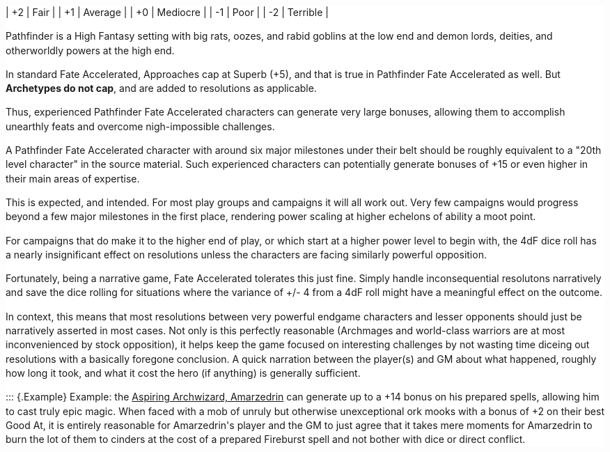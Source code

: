 | +2     | Fair           |
| +1     | Average        |
| +0     | Mediocre       |
| -1     | Poor           |
| -2     | Terrible       |

Pathfinder is a High Fantasy setting with big rats, oozes, and rabid
goblins at the low end and demon lords, deities, and otherworldly powers
at the high end.

In standard Fate Accelerated, Approaches cap at Superb (+5), and that is
true in Pathfinder Fate Accelerated as well. But **Archetypes do not
cap**, and are added to resolutions as applicable.

Thus, experienced Pathfinder Fate Accelerated characters can generate
very large bonuses, allowing them to accomplish unearthly feats and
overcome nigh-impossible challenges.

A Pathfinder Fate Accelerated character with around six major milestones
under their belt should be roughly equivalent to a \"20th level
character\" in the source material. Such experienced characters can
potentially generate bonuses of +15 or even higher in their main areas
of expertise.

This is expected, and intended. For most play groups and campaigns it
will all work out. Very few campaigns would progress beyond a few major
milestones in the first place, rendering power scaling at higher
echelons of ability a moot point.

For campaigns that do make it to the higher end of play, or which start
at a higher power level to begin with, the 4dF dice roll has a nearly
insignificant effect on resolutions unless the characters are facing
similarly powerful opposition.

Fortunately, being a narrative game, Fate Accelerated tolerates this
just fine. Simply handle inconsequential resolutons narratively and save
the dice rolling for situations where the variance of +/- 4 from a 4dF
roll might have a meaningful effect on the outcome.

In context, this means that most resolutions between very powerful
endgame characters and lesser opponents should just be narratively
asserted in most cases. Not only is this perfectly reasonable (Archmages
and world-class warriors are at most inconvenienced by stock
opposition), it helps keep the game focused on interesting challenges by
not wasting time diceing out resolutions with a basically foregone
conclusion. A quick narration between the player(s) and GM about what
happened, roughly how long it took, and what it cost the hero (if
anything) is generally sufficient.

::: {.Example}
Example: the [Aspiring Archwizard,
Amarzedrin](http://www.killershrike.com/Fate/Fae/Pathfinder/Characters/Iconics/Amarzedrin/Epic/Amarzedrin.aspx)
can generate up to a +14 bonus on his prepared spells, allowing him to
cast truly epic magic. When faced with a mob of unruly but otherwise
unexceptional ork mooks with a bonus of +2 on their best Good At, it is
entirely reasonable for Amarzedrin\'s player and the GM to just agree
that it takes mere moments for Amarzedrin to burn the lot of them to
cinders at the cost of a prepared Fireburst spell and not bother with
dice or direct conflict.
